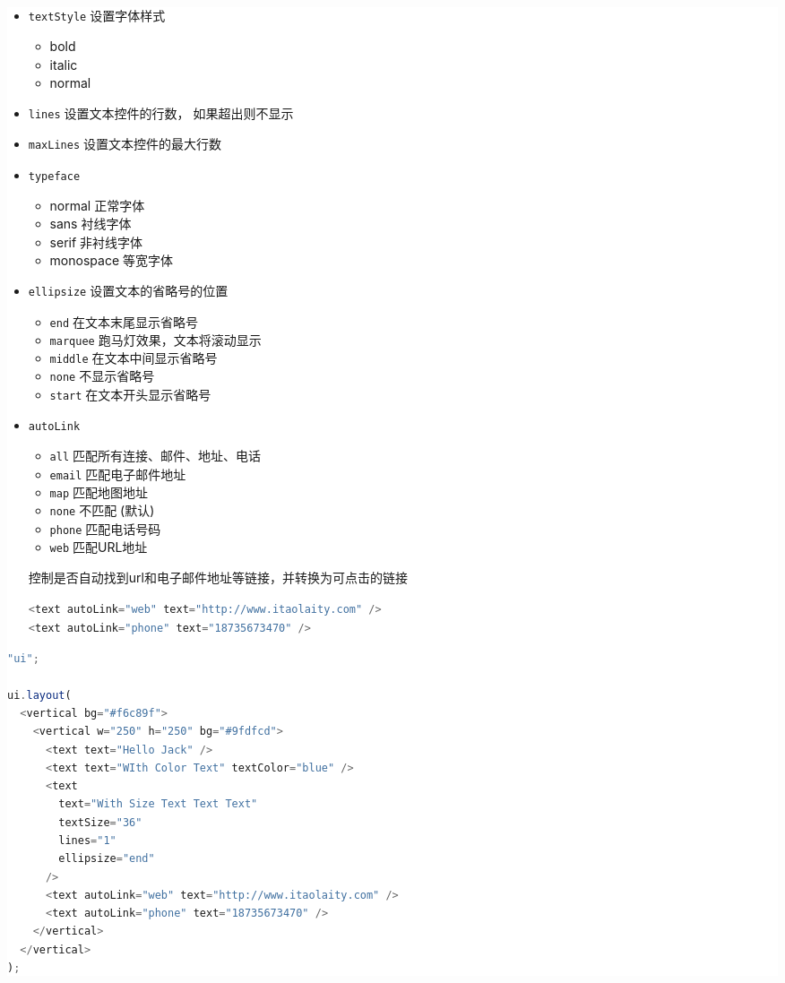 - `textStyle` 设置字体样式
  
  - bold
  - italic
  - normal

- `lines` 设置文本控件的行数， 如果超出则不显示

- `maxLines` 设置文本控件的最大行数

- `typeface`
  
  - normal 正常字体
  - sans 衬线字体
  - serif 非衬线字体
  - monospace 等宽字体

- `ellipsize` 设置文本的省略号的位置
  
  - `end` 在文本末尾显示省略号
  - `marquee` 跑马灯效果，文本将滚动显示
  - `middle` 在文本中间显示省略号
  - `none` 不显示省略号
  - `start` 在文本开头显示省略号

- `autoLink`
  
  - `all` 匹配所有连接、邮件、地址、电话
  - `email` 匹配电子邮件地址
  - `map` 匹配地图地址
  - `none` 不匹配 (默认)
  - `phone` 匹配电话号码
  - `web` 匹配URL地址
  
  控制是否自动找到url和电子邮件地址等链接，并转换为可点击的链接
  
  ```c
  <text autoLink="web" text="http://www.itaolaity.com" />
  <text autoLink="phone" text="18735673470" />
  ```

```js
"ui";

ui.layout(
  <vertical bg="#f6c89f">
    <vertical w="250" h="250" bg="#9fdfcd">
      <text text="Hello Jack" />
      <text text="WIth Color Text" textColor="blue" />
      <text
        text="With Size Text Text Text"
        textSize="36"
        lines="1"
        ellipsize="end"
      />
      <text autoLink="web" text="http://www.itaolaity.com" />
      <text autoLink="phone" text="18735673470" />
    </vertical>
  </vertical>
);
```
